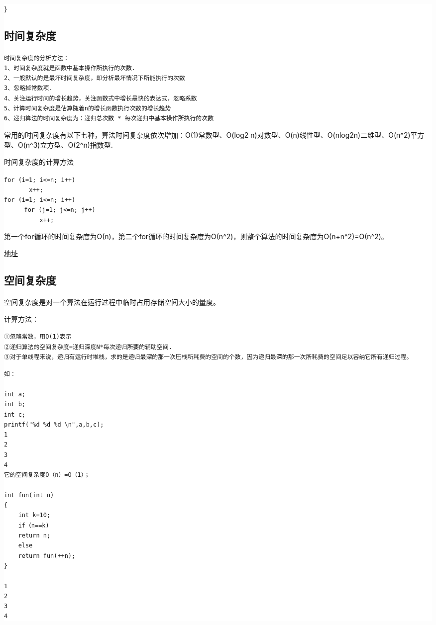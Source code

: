 ```androiddatabinding
}  
```
## 时间复杂度
```
时间复杂度的分析方法：
1、时间复杂度就是函数中基本操作所执行的次数.
2、一般默认的是最坏时间复杂度，即分析最坏情况下所能执行的次数
3、忽略掉常数项.
4、关注运行时间的增长趋势，关注函数式中增长最快的表达式，忽略系数
5、计算时间复杂度是估算随着n的增长函数执行次数的增长趋势
6、递归算法的时间复杂度为：递归总次数 * 每次递归中基本操作所执行的次数
```
常用的时间复杂度有以下七种，算法时间复杂度依次增加：O(1)常数型、O(log2 n)对数型、O(n)线性型、O(nlog2n)二维型、O(n^2)平方型、O(n^3)立方型、O(2^n)指数型.

时间复杂度的计算方法
```androiddatabinding
for (i=1; i<=n; i++)  
       x++;  
for (i=1; i<=n; i++)  
    　for (j=1; j<=n; j++)  
          x++;  
```

第一个for循环的时间复杂度为Ο(n)，第二个for循环的时间复杂度为Ο(n^2)，则整个算法的时间复杂度为Ο(n+n^2)=Ο(n^2)。

[地址](http://blog.csdn.net/halotrriger/article/details/78994122)



## 空间复杂度

空间复杂度是对一个算法在运行过程中临时占用存储空间大小的量度。 

计算方法： 
```
①忽略常数，用O(1)表示 
②递归算法的空间复杂度=递归深度N*每次递归所要的辅助空间. 
③对于单线程来说，递归有运行时堆栈，求的是递归最深的那一次压栈所耗费的空间的个数，因为递归最深的那一次所耗费的空间足以容纳它所有递归过程。
```

```androiddatabinding
如：

int a;
int b;
int c;
printf("%d %d %d \n",a,b,c);
1
2
3
4
它的空间复杂度O（n）=O（1）；

int fun(int n)
{
    int k=10;
    if（n==k)
    return n;
    else
    return fun(++n);
}

1
2
3
4
```